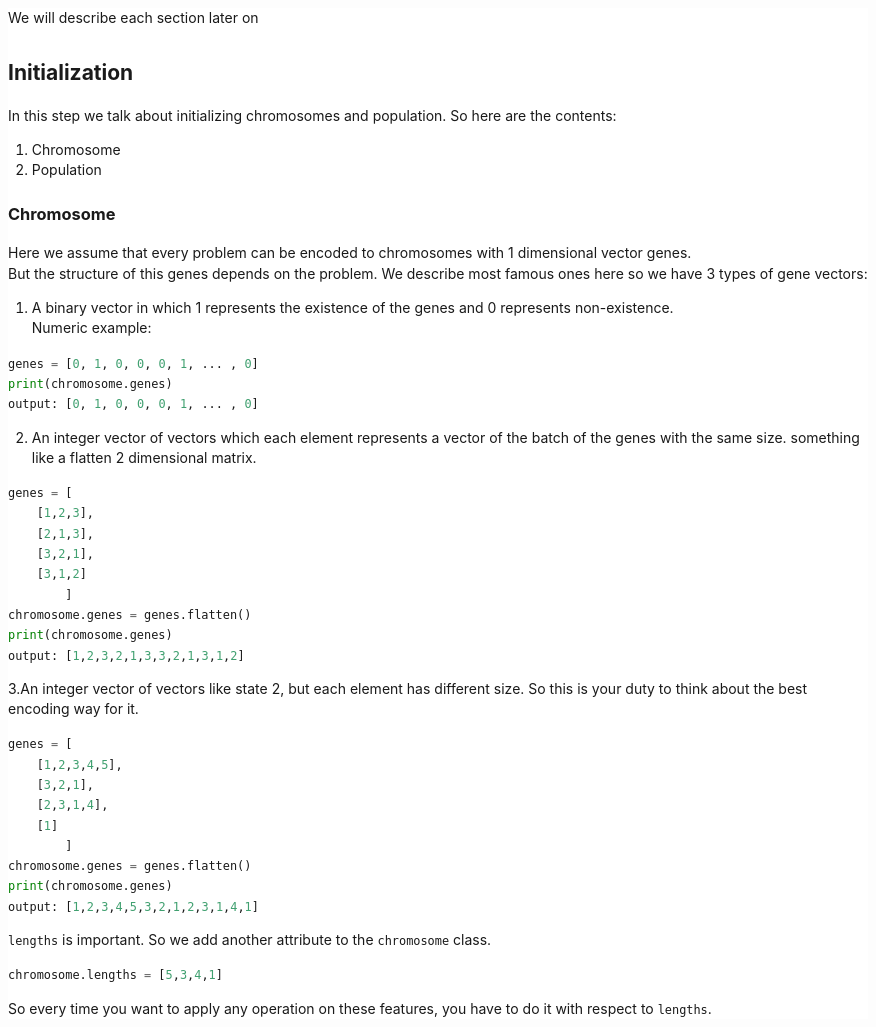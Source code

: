 We will describe each section later on

## Initialization
In this step we talk about initializing chromosomes and population.
So here are the contents:
1. Chromosome
2. Population

### Chromosome
Here we assume that every problem can be encoded to chromosomes with 1 dimensional vector genes.<br>
But the structure of this genes depends on the problem. We describe most famous ones here so we have 3 types of gene vectors:
1. A binary vector in which 1 represents the existence of the genes and 0 represents non-existence.<br>
Numeric example: <br>
```python
genes = [0, 1, 0, 0, 0, 1, ... , 0]
print(chromosome.genes)
output: [0, 1, 0, 0, 0, 1, ... , 0]
```

2. An integer vector of vectors which each element represents a vector of the batch of the genes with the same size. something like a flatten 2 dimensional matrix. <br>
```python
genes = [
    [1,2,3],
    [2,1,3],
    [3,2,1],
    [3,1,2]
        ]
chromosome.genes = genes.flatten()
print(chromosome.genes)
output: [1,2,3,2,1,3,3,2,1,3,1,2]
```

3.An integer vector of vectors like state 2, but each element has different size. So this is your duty to think about the best encoding way for it.
```python
genes = [
    [1,2,3,4,5],
    [3,2,1],
    [2,3,1,4],
    [1]
        ]
chromosome.genes = genes.flatten()
print(chromosome.genes)
output: [1,2,3,4,5,3,2,1,2,3,1,4,1]
```
`lengths` is important. So we add another attribute to the `chromosome` class. <br>
```python
chromosome.lengths = [5,3,4,1]
```
So every time you want to apply any operation on these features, you have to do it with respect to `lengths`.<br>
